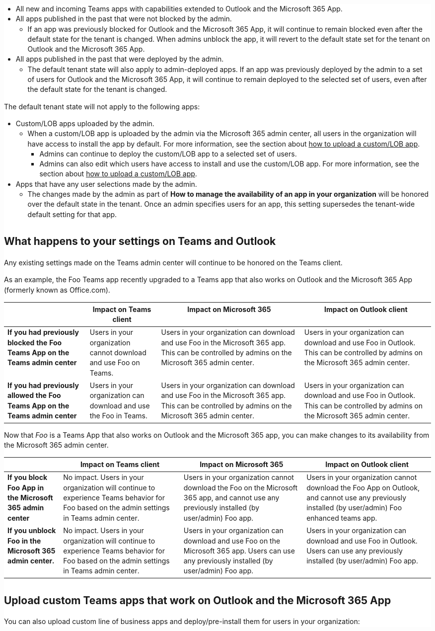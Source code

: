 - All new and incoming Teams apps with capabilities extended to Outlook and the Microsoft 365 App.
- All apps published in the past that were not blocked by the admin.
    - If an app was previously blocked for Outlook and the Microsoft 365 App, it will continue to remain blocked even after the default state for the tenant is changed. When admins unblock the app, it will revert to the default state set for the tenant on Outlook and the Microsoft 365 App.
- All apps published in the past that were deployed by the admin. 
    - The default tenant state will also apply to admin-deployed apps. If an app was previously deployed by the admin to a set of users for Outlook and the Microsoft 365 App, it will continue to remain deployed to the selected set of users, even after the default state for the tenant is changed.

The default tenant state will not apply to the following apps:

- Custom/LOB apps uploaded by the admin.
    - When a custom/LOB app is uploaded by the admin via the Microsoft 365 admin center, all users in the organization will have access to install the app by default. For more information, see the section about [how to upload a custom/LOB app](#upload-custom-teams-apps-that-work-on-outlook-and-the-microsoft-365-app).
        - Admins can continue to deploy the custom/LOB app to a selected set of users.
        - Admins can also edit which users have access to install and use the custom/LOB app. For more information, see the section about [how to upload a custom/LOB app](#upload-custom-teams-apps-that-work-on-outlook-and-the-microsoft-365-app).
- Apps that have any user selections made by the admin.
    - The changes made by the admin as part of **How to manage the availability of an app in your organization** will be honored over the default state in the tenant. Once an admin specifies users for an app, this setting supersedes the tenant-wide default setting for that app.

## What happens to your settings on Teams and Outlook

Any existing settings made on the Teams admin center will continue to be honored on the Teams client.

As an example, the Foo Teams app recently upgraded to a Teams app that also works on Outlook and the Microsoft 365 App (formerly known as Office.com).

|&nbsp;|Impact on Teams client|Impact on Microsoft 365|Impact on Outlook client|
|---|---|---|---|
|**If you had previously blocked the Foo Teams App on the Teams admin center**|Users in your organization cannot download and use Foo on Teams.|Users in your organization can download and use Foo in the Microsoft 365 app. This can be controlled by admins on the Microsoft 365 admin center.|Users in your organization can download and use Foo in Outlook. This can be controlled by admins on the Microsoft 365 admin center.|
|**If you had previously allowed the Foo Teams App on the Teams admin center**|Users in your organization can download and use the Foo in Teams.|Users in your organization can download and use Foo in the Microsoft 365 app. This can be controlled by admins on the Microsoft 365 admin center.|Users in your organization can download and use Foo in Outlook. This can be controlled by admins on the Microsoft 365 admin center.|

Now that _Foo_ is a Teams App that also works on Outlook and the Microsoft 365 app, you can make changes to its availability from the Microsoft 365 admin center.

|&nbsp;|Impact on Teams client|Impact on Microsoft 365|Impact on Outlook client|
|---|---|---|---|
|**If you block Foo App in the Microsoft 365 admin center**|No impact. Users in your organization will continue to experience Teams behavior for Foo based on the admin settings in Teams admin center.|Users in your organization cannot download the Foo on the Microsoft 365 app, and cannot use any previously installed (by user/admin) Foo app.|Users in your organization cannot download the Foo App on Outlook, and cannot use any previously installed (by user/admin) Foo enhanced teams app.|
|**If you unblock Foo in the Microsoft 365 admin center.**|No impact. Users in your organization will continue to experience Teams behavior for Foo based on the admin settings in Teams admin center.|Users in your organization can download and use Foo on the Microsoft 365 app. Users can use any previously installed (by user/admin) Foo app.|Users in your organization can download and use Foo in Outlook. Users can use any previously installed (by user/admin) Foo app.|

## Upload custom Teams apps that work on Outlook and the Microsoft 365 App

You can also upload custom line of business apps and deploy/pre-install them for users in your organization:
